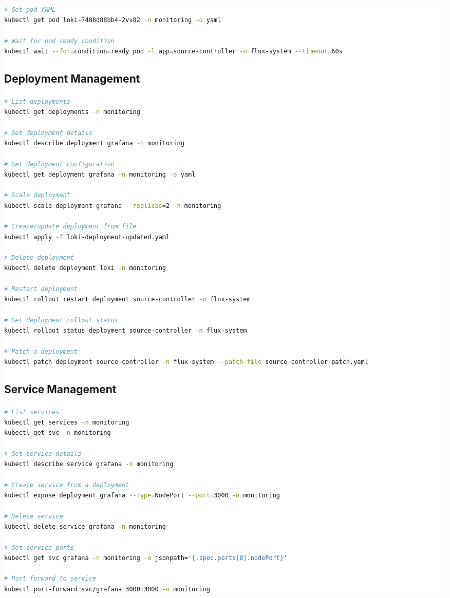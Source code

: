 ```bash
# Get pod YAML
kubectl get pod loki-7488d88bb4-2vv82 -n monitoring -o yaml

# Wait for pod ready condition
kubectl wait --for=condition=ready pod -l app=source-controller -n flux-system --timeout=60s
```

## Deployment Management

```bash
# List deployments
kubectl get deployments -n monitoring

# Get deployment details
kubectl describe deployment grafana -n monitoring

# Get deployment configuration
kubectl get deployment grafana -n monitoring -o yaml

# Scale deployment
kubectl scale deployment grafana --replicas=2 -n monitoring

# Create/update deployment from file
kubectl apply -f loki-deployment-updated.yaml

# Delete deployment
kubectl delete deployment loki -n monitoring

# Restart deployment
kubectl rollout restart deployment source-controller -n flux-system

# Get deployment rollout status
kubectl rollout status deployment source-controller -n flux-system

# Patch a deployment
kubectl patch deployment source-controller -n flux-system --patch-file source-controller-patch.yaml
```

## Service Management

```bash
# List services
kubectl get services -n monitoring
kubectl get svc -n monitoring

# Get service details
kubectl describe service grafana -n monitoring

# Create service from a deployment
kubectl expose deployment grafana --type=NodePort --port=3000 -n monitoring

# Delete service
kubectl delete service grafana -n monitoring

# Get service ports
kubectl get svc grafana -n monitoring -o jsonpath='{.spec.ports[0].nodePort}'

# Port forward to service
kubectl port-forward svc/grafana 3000:3000 -n monitoring
```
